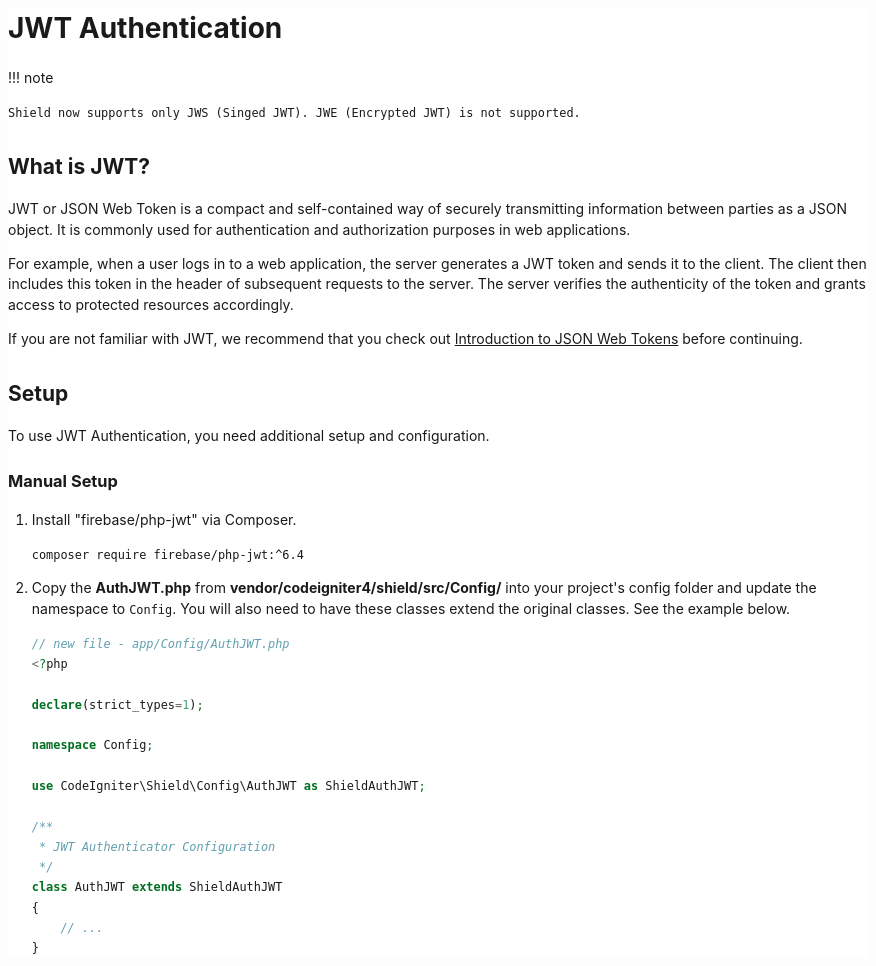 # JWT Authentication

!!! note

    Shield now supports only JWS (Singed JWT). JWE (Encrypted JWT) is not supported.

## What is JWT?

JWT or JSON Web Token is a compact and self-contained way of securely transmitting
information between parties as a JSON object. It is commonly used for authentication
and authorization purposes in web applications.

For example, when a user logs in to a web application, the server generates a JWT
token and sends it to the client. The client then includes this token in the header
of subsequent requests to the server. The server verifies the authenticity of the
token and grants access to protected resources accordingly.

If you are not familiar with JWT, we recommend that you check out
[Introduction to JSON Web Tokens](https://jwt.io/introduction) before continuing.

## Setup

To use JWT Authentication, you need additional setup and configuration.

### Manual Setup

1. Install "firebase/php-jwt" via Composer.

    ```console
    composer require firebase/php-jwt:^6.4
    ```

2. Copy the **AuthJWT.php** from **vendor/codeigniter4/shield/src/Config/** into your project's config folder and update the namespace to `Config`. You will also need to have these classes extend the original classes. See the example below.

    ```php
    // new file - app/Config/AuthJWT.php
    <?php

    declare(strict_types=1);

    namespace Config;

    use CodeIgniter\Shield\Config\AuthJWT as ShieldAuthJWT;

    /**
     * JWT Authenticator Configuration
     */
    class AuthJWT extends ShieldAuthJWT
    {
        // ...
    }
    ```
